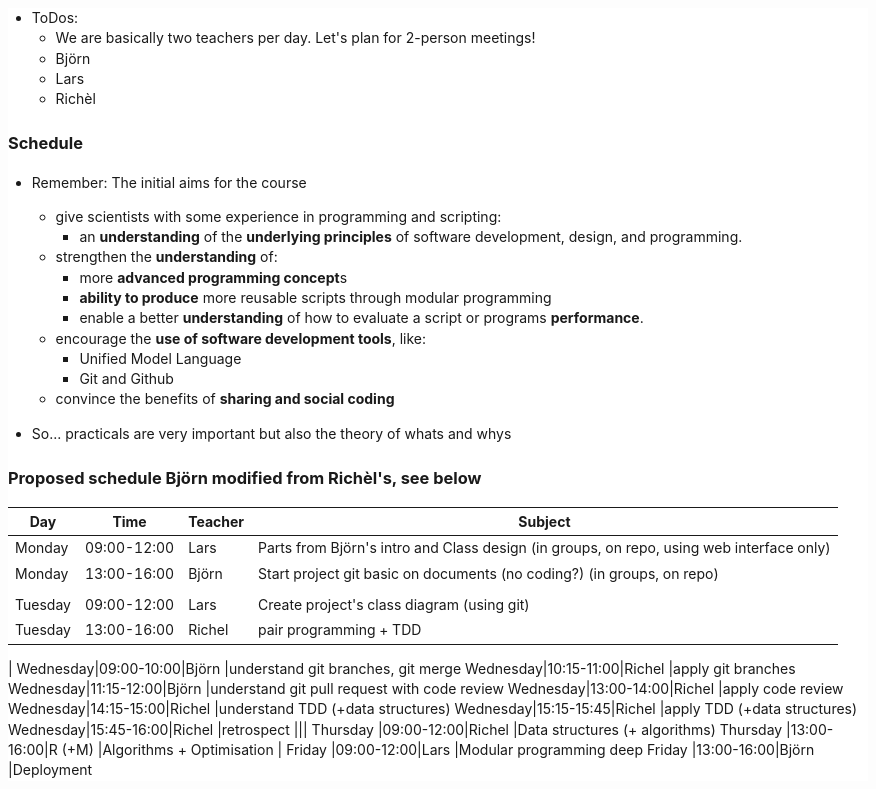 - ToDos:
    - We are basically two teachers per day. Let's plan for 2-person meetings!
    - Björn
    - Lars
    - Richèl
 
 
### Schedule

- Remember: The initial aims for the course
  - give scientists with some experience in programming and scripting:
    - an **understanding** of the **underlying principles** of software development, design, and programming.
  - strengthen the **understanding** of:
    - more **advanced programming concept**s
    - **ability to produce** more reusable scripts through modular programming
    - enable a better **understanding** of how to evaluate a script or programs **performance**.
  - encourage the **use of software development tools**, like:
    - Unified Model Language
    - Git and Github
  - convince the benefits of **sharing and social coding**

- So... practicals are very important but also the theory of whats and whys

### Proposed schedule Björn modified from Richèl's, see below

Day      |Time       |Teacher|Subject
---------|-----------|-------|-----------------------------------------------------------
Monday   |09:00-12:00|Lars   |Parts from Björn's intro and Class design (in groups, on repo, using web interface only)
Monday   |13:00-16:00|Björn  |Start project git basic on documents (no coding?) (in groups, on repo)
|||
Tuesday  |09:00-12:00|Lars   |Create project's class diagram (using git)
Tuesday  |13:00-16:00|Richel |pair programming + TDD
|
Wednesday|09:00-10:00|Björn  |understand git branches, git merge
Wednesday|10:15-11:00|Richel |apply git branches
Wednesday|11:15-12:00|Björn  |understand git pull request with code review
Wednesday|13:00-14:00|Richel |apply code review 
Wednesday|14:15-15:00|Richel |understand TDD (+data structures)
Wednesday|15:15-15:45|Richel |apply TDD (+data structures)
Wednesday|15:45-16:00|Richel |retrospect
|||
Thursday |09:00-12:00|Richel |Data structures (+ algorithms)
Thursday |13:00-16:00|R (+M) |Algorithms + Optimisation
|
Friday   |09:00-12:00|Lars   |Modular programming deep
Friday   |13:00-16:00|Björn  |Deployment
